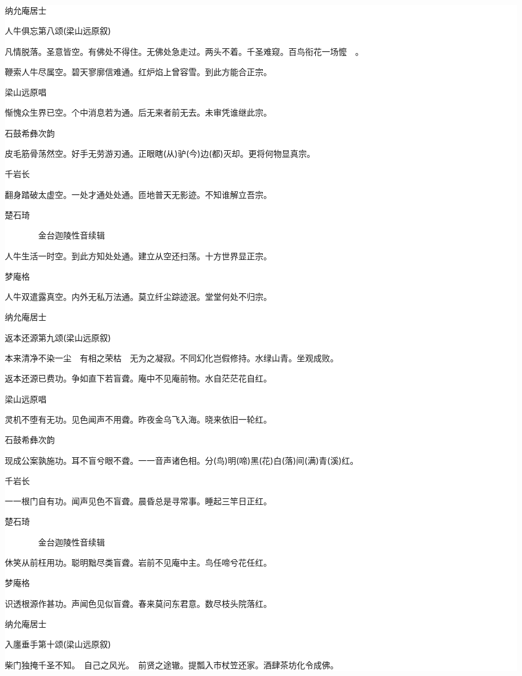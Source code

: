 纳允庵居士  

人牛俱忘第八颂(梁山远原叙)  

凡情脱落。圣意皆空。有佛处不得住。无佛处急走过。两头不着。千圣难窥。百鸟衔花一场懡　。  

鞭索人牛尽属空。碧天寥廓信难通。红炉焰上曾容雪。到此方能合正宗。  

梁山远原唱  

惭愧众生界已空。个中消息若为通。后无来者前无去。未审凭谁继此宗。  

石鼓希彝次韵  

皮毛筋骨荡然空。好手无劳游刃通。正眼瞎(从)驴(今)边(都)灭却。更将何物显真宗。  

千岩长  

翻身踏破太虚空。一处才通处处通。匝地普天无影迹。不知谁解立吾宗。  

楚石琦  

　　　　金台迦陵性音续辑  

人牛生活一时空。到此方知处处通。建立从空还扫荡。十方世界显正宗。  

梦庵格  

人牛双遣露真空。内外无私万法通。莫立纤尘踪迹泯。堂堂何处不归宗。  

纳允庵居士  

返本还源第九颂(梁山远原叙)  

本来清净不染一尘　有相之荣枯　无为之凝寂。不同幻化岂假修持。水绿山青。坐观成败。  

返本还源已费功。争如直下若盲聋。庵中不见庵前物。水自茫茫花自红。  

梁山远原唱  

灵机不堕有无功。见色闻声不用聋。昨夜金乌飞入海。晓来依旧一轮红。  

石鼓希彝次韵  

现成公案孰施功。耳不盲兮眼不聋。一一音声诸色相。分(鸟)明(啼)黑(花)白(落)间(满)青(溪)红。  

千岩长  

一一根门自有功。闻声见色不盲聋。晨昏总是寻常事。睡起三竿日正红。  

楚石琦  

　　　　金台迦陵性音续辑  

休笑从前枉用功。聪明黜尽类盲聋。岩前不见庵中主。鸟任啼兮花任红。  

梦庵格  

识透根源作甚功。声闻色见似盲聋。春来莫问东君意。数尽枝头院落红。  

纳允庵居士  

入廛垂手第十颂(梁山远原叙)  

柴门独掩千圣不知。　自己之风光。　前贤之途辙。提瓢入市杖笠还家。酒肆茶坊化令成佛。  

